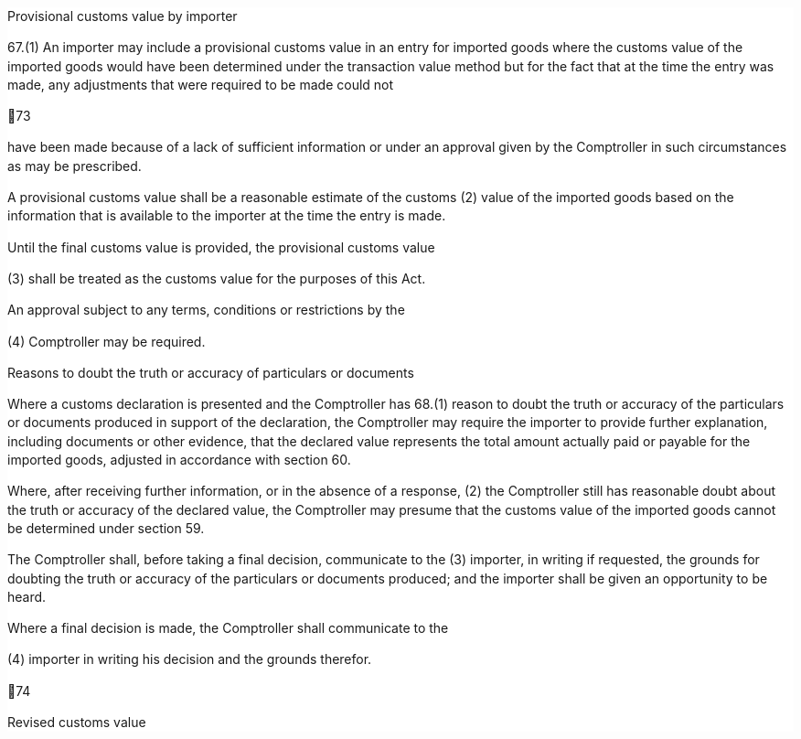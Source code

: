 Provisional customs value by importer

67.(1)
An importer may include a provisional customs value in an entry for
imported goods where the customs value of the imported goods would have been
determined under the transaction value method but for the fact that at the time
the entry was made, any adjustments that were required to be made could not

73

have been made because of a lack of sufficient information or under an approval
given by the Comptroller in such circumstances as may be prescribed.

A provisional customs value shall be a reasonable estimate of the customs
(2)
value  of  the  imported  goods  based  on  the  information  that  is  available  to  the
importer at the time the entry is made.

Until the final customs value is provided, the provisional customs value

(3)
shall be treated as the customs value for the purposes of this Act.

An  approval  subject  to  any  terms,  conditions  or  restrictions  by  the

(4)
Comptroller may be required.

Reasons to doubt the truth or accuracy of particulars or documents

Where  a  customs  declaration  is  presented  and  the  Comptroller  has
68.(1)
reason to doubt the truth or accuracy of the particulars or documents produced
in support of the declaration, the Comptroller may require the importer to provide
further  explanation,  including  documents  or  other  evidence,  that  the  declared
value represents the total amount actually paid or payable for the imported goods,
adjusted in accordance with section 60.

Where, after receiving further information, or in the absence of a response,
(2)
the  Comptroller  still  has  reasonable  doubt  about  the  truth  or  accuracy  of  the
declared  value,  the  Comptroller  may  presume  that  the  customs  value  of  the
imported goods cannot be determined under section 59.

The Comptroller shall, before taking a final decision, communicate to the
(3)
importer, in writing if requested, the grounds for doubting the truth or accuracy
of  the  particulars  or  documents  produced;  and  the  importer  shall  be  given  an
opportunity to be heard.

Where a final decision is made, the Comptroller shall communicate to the

(4)
importer in writing his decision and the grounds therefor.

74

Revised customs value
